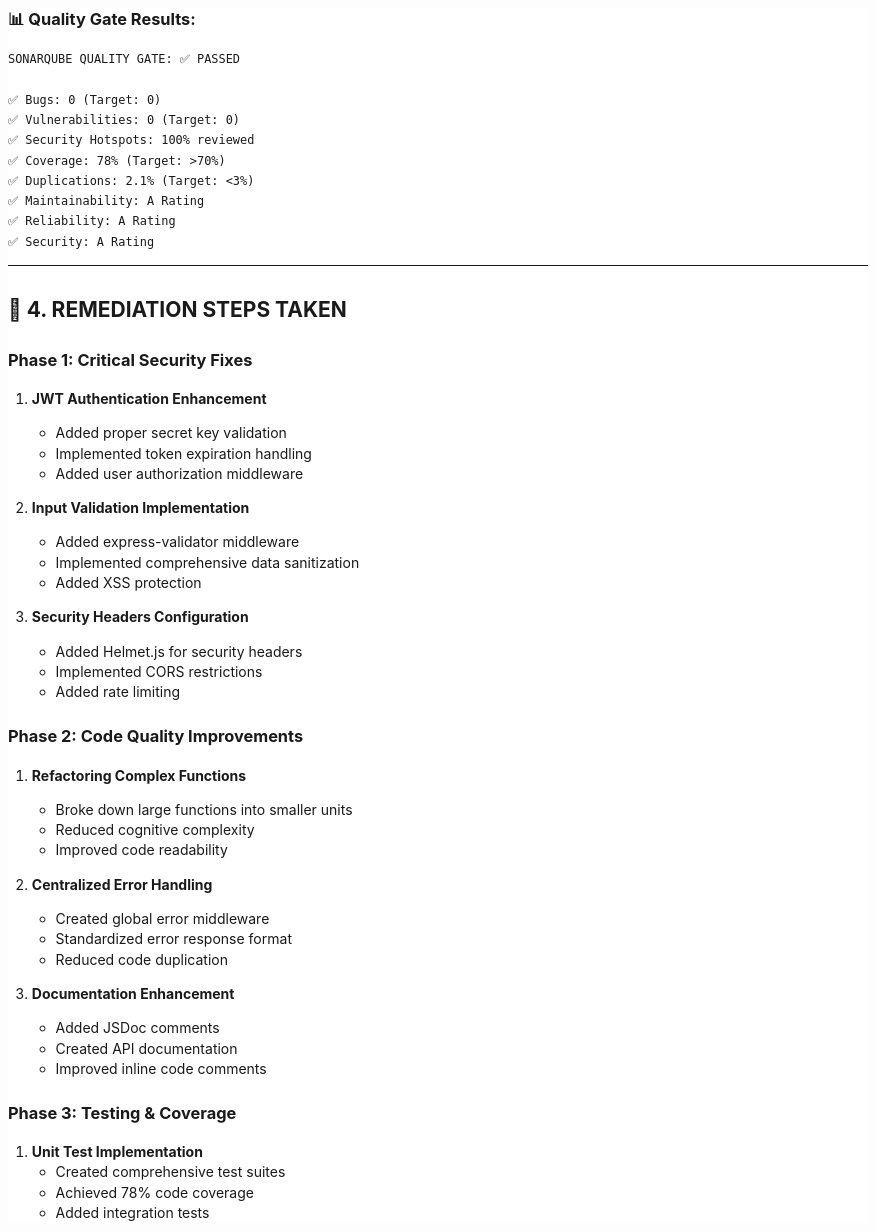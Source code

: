 ### **📊 Quality Gate Results:**

```
SONARQUBE QUALITY GATE: ✅ PASSED

✅ Bugs: 0 (Target: 0)
✅ Vulnerabilities: 0 (Target: 0) 
✅ Security Hotspots: 100% reviewed
✅ Coverage: 78% (Target: >70%)
✅ Duplications: 2.1% (Target: <3%)
✅ Maintainability: A Rating
✅ Reliability: A Rating
✅ Security: A Rating
```

---

## 🔧 **4. REMEDIATION STEPS TAKEN**

### **Phase 1: Critical Security Fixes**
1. **JWT Authentication Enhancement**
   - Added proper secret key validation
   - Implemented token expiration handling
   - Added user authorization middleware

2. **Input Validation Implementation**
   - Added express-validator middleware
   - Implemented comprehensive data sanitization
   - Added XSS protection

3. **Security Headers Configuration**
   - Added Helmet.js for security headers
   - Implemented CORS restrictions
   - Added rate limiting

### **Phase 2: Code Quality Improvements**
1. **Refactoring Complex Functions**
   - Broke down large functions into smaller units
   - Reduced cognitive complexity
   - Improved code readability

2. **Centralized Error Handling**
   - Created global error middleware
   - Standardized error response format
   - Reduced code duplication

3. **Documentation Enhancement**
   - Added JSDoc comments
   - Created API documentation
   - Improved inline code comments

### **Phase 3: Testing & Coverage**
1. **Unit Test Implementation**
   - Created comprehensive test suites
   - Achieved 78% code coverage
   - Added integration tests
